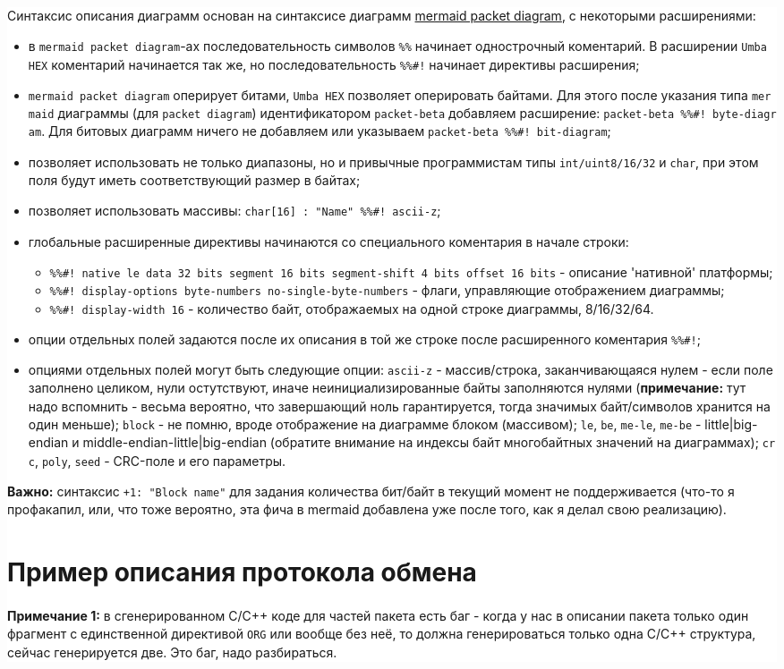 Синтаксис описания диаграмм основан на синтаксисе диаграмм [mermaid packet diagram](https://mermaid.js.org/syntax/packet.html),
с некоторыми расширениями:

- в `mermaid packet diagram`-ах последовательность символов `%%` начинает однострочный коментарий.
  В расширении `Umba HEX` коментарий начинается так же, но последовательность `%%#!` начинает
  директивы расширения;

- `mermaid packet diagram` оперирует битами, `Umba HEX` позволяет оперировать байтами.
  Для этого после указания типа `mermaid` диаграммы (для `packet diagram`) идентификатором `packet-beta`
  добавляем расширение: `packet-beta %%#! byte-diagram`. Для битовых диаграмм ничего не добавляем или указываем
  `packet-beta %%#! bit-diagram`;

- позволяет использовать не только диапазоны, но и привычные программистам типы `int/uint8/16/32` и `char`, при этом
  поля будут иметь соответствующий размер в байтах;

- позволяет использовать массивы: `char[16] : "Name" %%#! ascii-z`;

- глобальные расширенные директивы начинаются со специального коментария в начале строки:
    - `%%#! native le data 32 bits segment 16 bits segment-shift 4 bits offset 16 bits` - описание 'нативной' платформы;
    - `%%#! display-options byte-numbers no-single-byte-numbers` - флаги, управляющие отображением диаграммы;
    - `%%#! display-width 16` - количество байт, отображаемых на одной строке диаграммы, 8/16/32/64.

- опции отдельных полей задаются после их описания в той же строке  после расширенного коментария `%%#!`;

- опциями отдельных полей могут быть следующие опции:
  `ascii-z` - массив/строка, заканчивающаяся нулем - если поле заполнено целиком, нули остутствуют, иначе
  неинициализированные байты заполняются нулями (**примечание:** тут надо вспомнить - весьма вероятно, что
  завершающий ноль гарантируется, тогда значимых байт/символов хранится на один меньше); `block` - не помню,
  вроде отображение на диаграмме блоком (массивом);
  `le`, `be`, `me-le`, `me-be` - little|big-endian и middle-endian-little|big-endian (обратите внимание
  на индексы байт многобайтных значений на диаграммах);
  `crc`, `poly`, `seed` - CRC-поле и его параметры.

**Важно:** синтаксис `+1: "Block name"` для задания количества бит/байт в текущий момент не поддерживается
(что-то я профакапил, или, что тоже вероятно, эта фича в mermaid добавлена уже после того, как я делал свою реализацию).


# Пример описания протокола обмена

**Примечание 1:** в сгенерированном C/C++ коде для частей пакета есть баг -
когда у нас в описании пакета только один фрагмент с единственной директивой
`ORG` или вообще без неё, то должна генерироваться только одна C/C++ структура,
сейчас генерируется две.
Это баг, надо разбираться.
